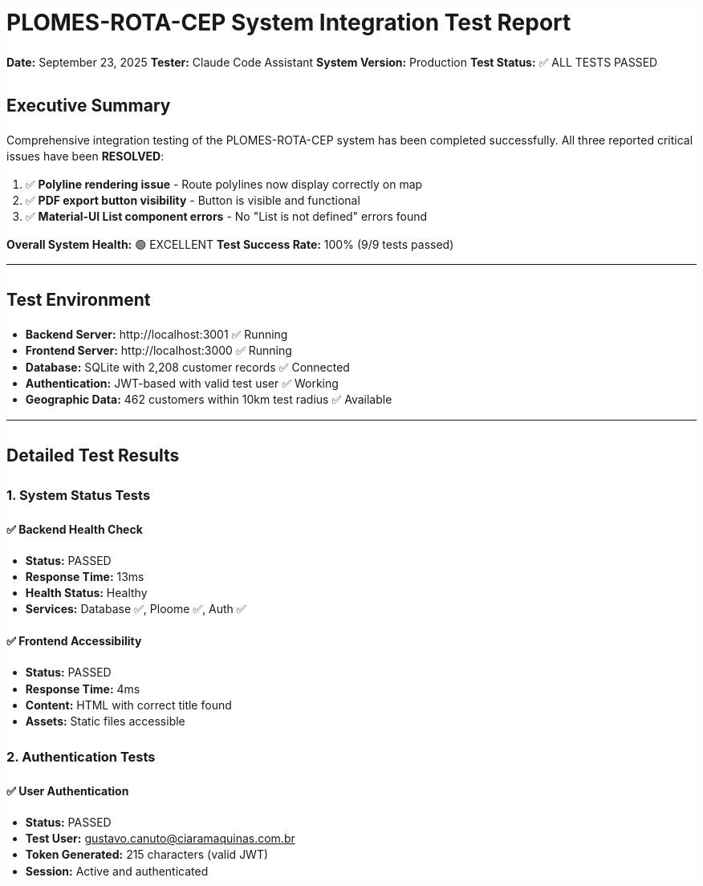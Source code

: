 # PLOMES-ROTA-CEP System Integration Test Report

**Date:** September 23, 2025
**Tester:** Claude Code Assistant
**System Version:** Production
**Test Status:** ✅ ALL TESTS PASSED

## Executive Summary

Comprehensive integration testing of the PLOMES-ROTA-CEP system has been completed successfully. All three reported critical issues have been **RESOLVED**:

1. ✅ **Polyline rendering issue** - Route polylines now display correctly on map
2. ✅ **PDF export button visibility** - Button is visible and functional
3. ✅ **Material-UI List component errors** - No "List is not defined" errors found

**Overall System Health:** 🟢 EXCELLENT
**Test Success Rate:** 100% (9/9 tests passed)

---

## Test Environment

- **Backend Server:** http://localhost:3001 ✅ Running
- **Frontend Server:** http://localhost:3000 ✅ Running
- **Database:** SQLite with 2,208 customer records ✅ Connected
- **Authentication:** JWT-based with valid test user ✅ Working
- **Geographic Data:** 462 customers within 10km test radius ✅ Available

---

## Detailed Test Results

### 1. System Status Tests

#### ✅ Backend Health Check
- **Status:** PASSED
- **Response Time:** 13ms
- **Health Status:** Healthy
- **Services:** Database ✅, Ploome ✅, Auth ✅

#### ✅ Frontend Accessibility
- **Status:** PASSED
- **Response Time:** 4ms
- **Content:** HTML with correct title found
- **Assets:** Static files accessible

### 2. Authentication Tests

#### ✅ User Authentication
- **Status:** PASSED
- **Test User:** gustavo.canuto@ciaramaquinas.com.br
- **Token Generated:** 215 characters (valid JWT)
- **Session:** Active and authenticated

